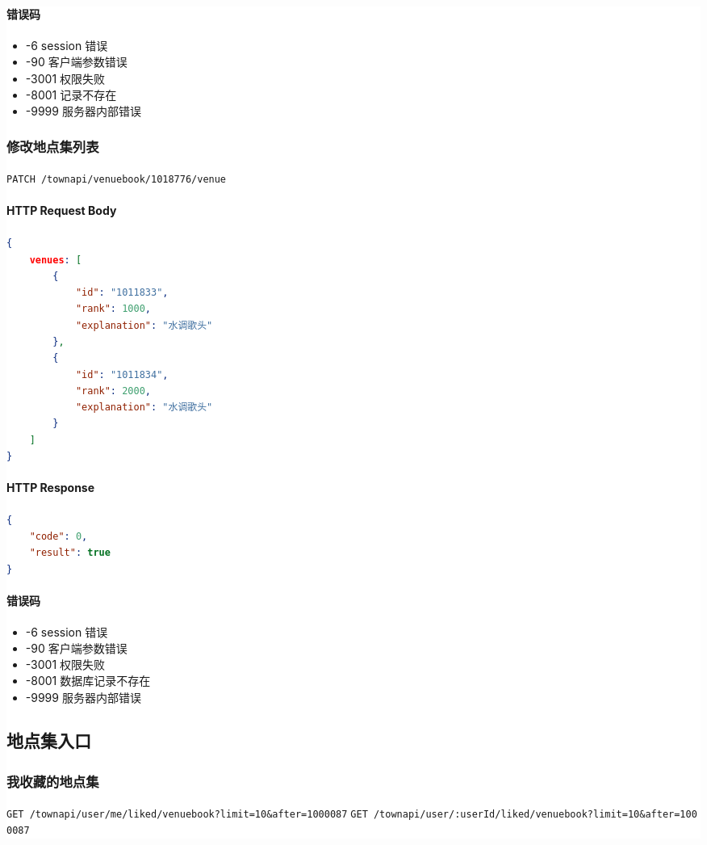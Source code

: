 #### 错误码
- -6    session 错误
- -90   客户端参数错误
- -3001 权限失败
- -8001 记录不存在
- -9999 服务器内部错误


### 修改地点集列表

`PATCH /townapi/venuebook/1018776/venue`

#### HTTP Request Body
```json
{
	venues: [
		{
			"id": "1011833",
			"rank": 1000,
			"explanation": "水调歌头"
		},
		{
			"id": "1011834",
			"rank": 2000,
			"explanation": "水调歌头"
		}
	]
}
```

#### HTTP Response

```json
{
	"code": 0,
	"result": true
}
```

#### 错误码
- -6    session 错误
- -90   客户端参数错误
- -3001 权限失败
- -8001 数据库记录不存在
- -9999 服务器内部错误


## 地点集入口

### 我收藏的地点集

`GET /townapi/user/me/liked/venuebook?limit=10&after=1000087`
`GET /townapi/user/:userId/liked/venuebook?limit=10&after=1000087`
